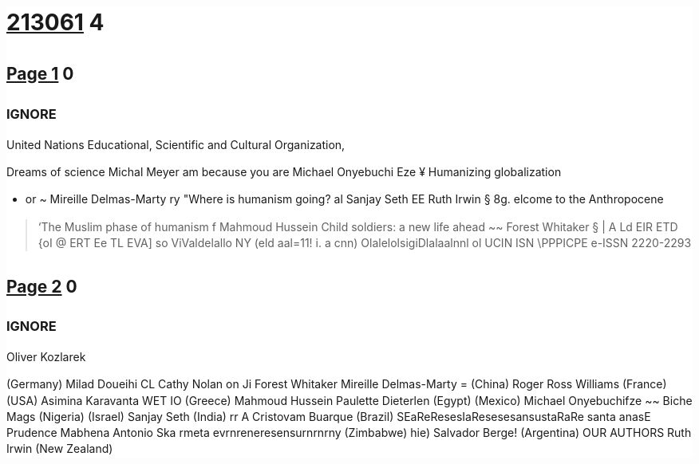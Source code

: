 # [213061](213061eng.pdf) 4

## [Page 1](213061eng.pdf#page=1) 0

### IGNORE

  
United Nations 
Educational, Scientific and 
Cultural Organization, 
  
Dreams of science 
Michal Meyer 
am because you are 
Michael Onyebuchi Eze 
¥ Humanizing globalization 
- or ~ Mireille Delmas-Marty 
ry "Where is humanism going? 
al Sanjay Seth 
EE Ruth Irwin 
§ 8g. elcome to the Anthropocene 
> ‘The Muslim phase of humanism 
f Mahmoud Hussein 
Child soldiers: a new life ahead 
~~ Forest Whitaker 
§ | A Ld EIR ETD {oI @ ERT Ee TL EVA] 
so ViValdelallo NY (eld aal=11! 
i. a 
cnn) 
OlalelolsigiDlalaalnnl ol UCIN 
ISN \PPPICPE 
e-ISSN 2220-2293  

## [Page 2](213061eng.pdf#page=2) 0

### IGNORE

  
  
Oliver Kozlarek 
  
(Germany) 
Milad Doueihi CL 
Cathy Nolan on Ji 
Forest Whitaker Mireille Delmas-Marty = (China) 
Roger Ross Williams (France) 
(USA) Asimina Karavanta WET IO (Greece) 
Mahmoud Hussein 
Paulette Dieterlen (Egypt) 
(Mexico) 
Michael Onyebuchifze ~~ Biche Mags 
(Nigeria) (Israel) 
Sanjay Seth 
(India) 
rr A Cristovam Buarque 
(Brazil) 
SEaReResesIaResesesansustaRaRe santa anasE Prudence Mabhena 
Antonio Ska rmeta evrnreneresensurnrnrny (Zimbabwe) 
hie) Salvador Berge! 
(Argentina) 
OUR AUTHORS Ruth Irwin 
(New Zealand) 
 